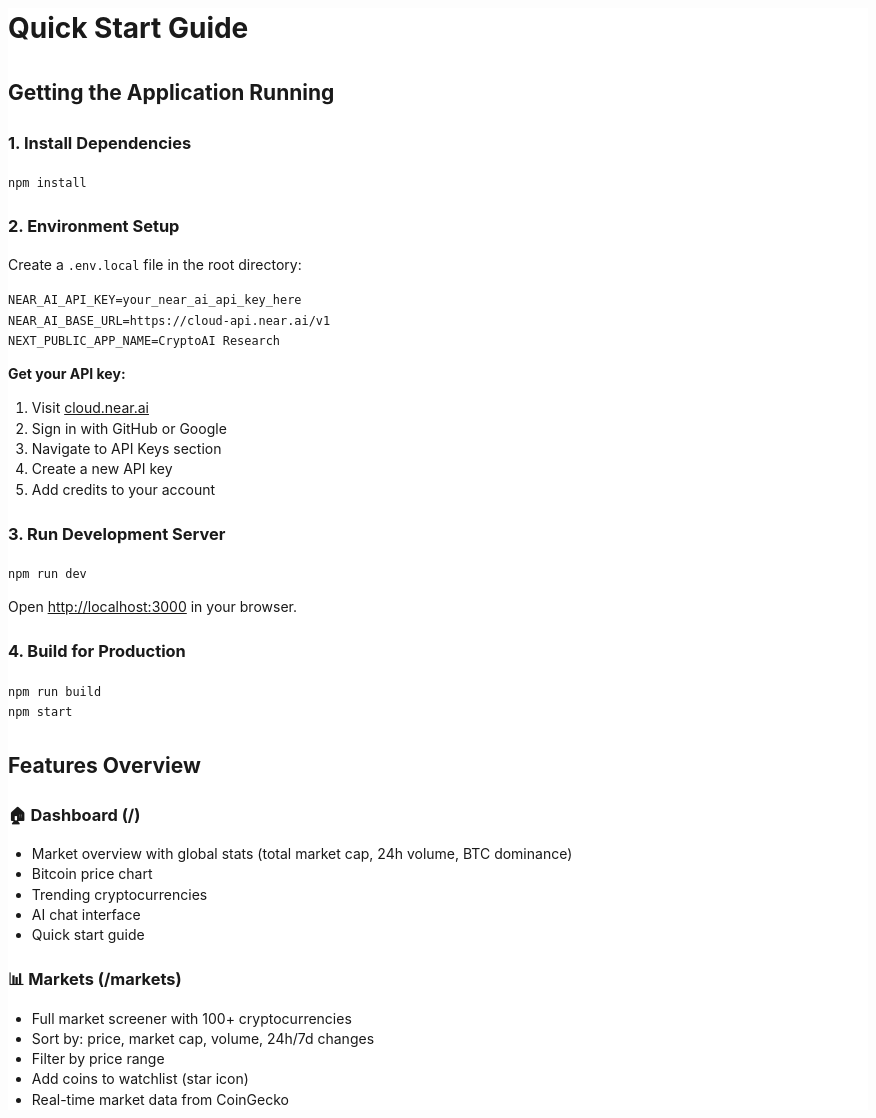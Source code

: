 # Quick Start Guide

## Getting the Application Running

### 1. Install Dependencies
```bash
npm install
```

### 2. Environment Setup
Create a `.env.local` file in the root directory:
```env
NEAR_AI_API_KEY=your_near_ai_api_key_here
NEAR_AI_BASE_URL=https://cloud-api.near.ai/v1
NEXT_PUBLIC_APP_NAME=CryptoAI Research
```

**Get your API key:**
1. Visit [cloud.near.ai](https://cloud.near.ai)
2. Sign in with GitHub or Google
3. Navigate to API Keys section
4. Create a new API key
5. Add credits to your account

### 3. Run Development Server
```bash
npm run dev
```

Open [http://localhost:3000](http://localhost:3000) in your browser.

### 4. Build for Production
```bash
npm run build
npm start
```

## Features Overview

### 🏠 Dashboard (/)
- Market overview with global stats (total market cap, 24h volume, BTC dominance)
- Bitcoin price chart
- Trending cryptocurrencies
- AI chat interface
- Quick start guide

### 📊 Markets (/markets)
- Full market screener with 100+ cryptocurrencies
- Sort by: price, market cap, volume, 24h/7d changes
- Filter by price range
- Add coins to watchlist (star icon)
- Real-time market data from CoinGecko

